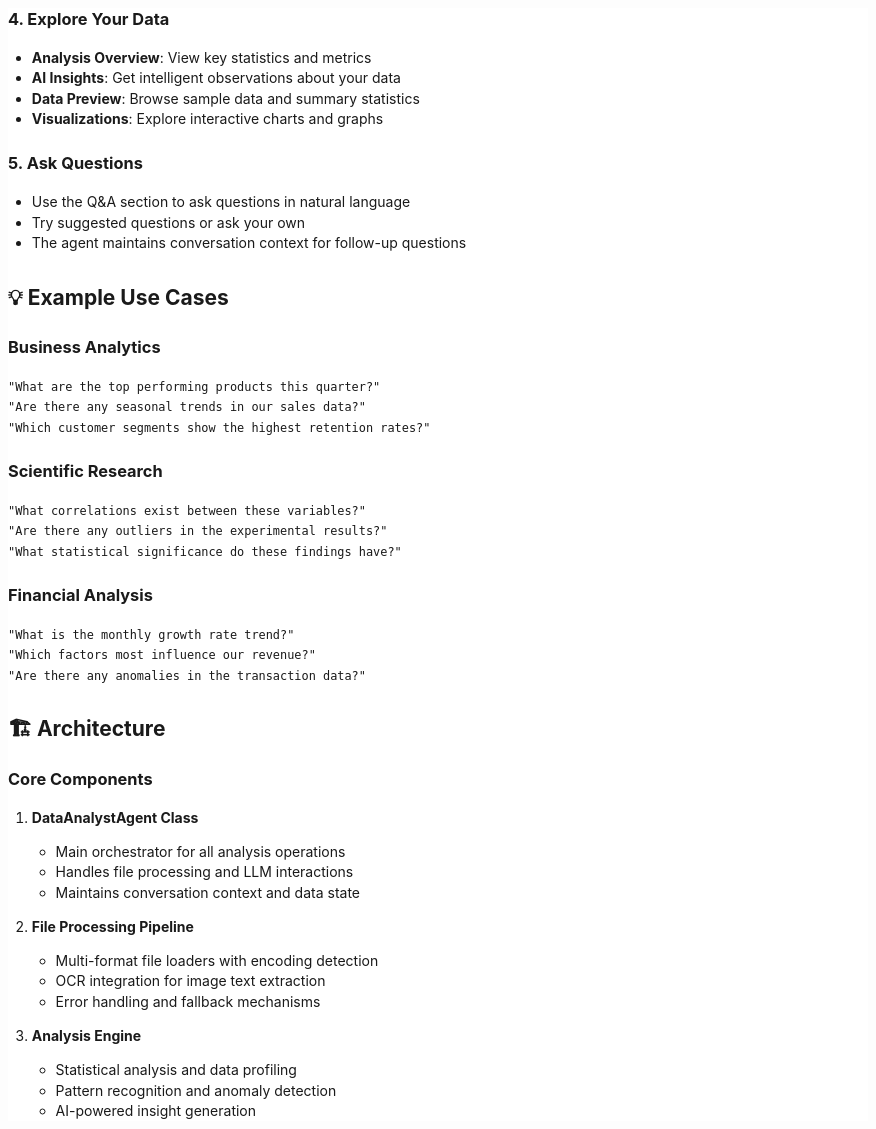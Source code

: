 ### 4. Explore Your Data
- **Analysis Overview**: View key statistics and metrics
- **AI Insights**: Get intelligent observations about your data
- **Data Preview**: Browse sample data and summary statistics
- **Visualizations**: Explore interactive charts and graphs

### 5. Ask Questions
- Use the Q&A section to ask questions in natural language
- Try suggested questions or ask your own
- The agent maintains conversation context for follow-up questions

## 💡 Example Use Cases

### Business Analytics
```
"What are the top performing products this quarter?"
"Are there any seasonal trends in our sales data?"
"Which customer segments show the highest retention rates?"
```

### Scientific Research
```
"What correlations exist between these variables?"
"Are there any outliers in the experimental results?"
"What statistical significance do these findings have?"
```

### Financial Analysis
```
"What is the monthly growth rate trend?"
"Which factors most influence our revenue?"
"Are there any anomalies in the transaction data?"
```

## 🏗️ Architecture

### Core Components

1. **DataAnalystAgent Class**
   - Main orchestrator for all analysis operations
   - Handles file processing and LLM interactions
   - Maintains conversation context and data state

2. **File Processing Pipeline**
   - Multi-format file loaders with encoding detection
   - OCR integration for image text extraction
   - Error handling and fallback mechanisms

3. **Analysis Engine**
   - Statistical analysis and data profiling
   - Pattern recognition and anomaly detection
   - AI-powered insight generation
